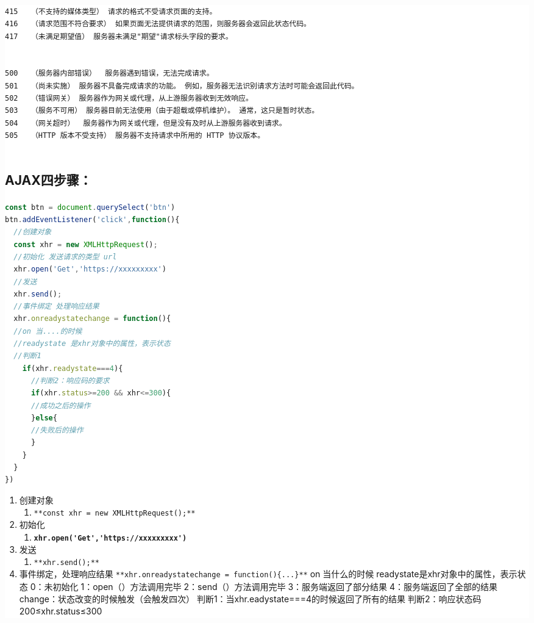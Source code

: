 ```ABAP
415   （不支持的媒体类型） 请求的格式不受请求页面的支持。 
416   （请求范围不符合要求） 如果页面无法提供请求的范围，则服务器会返回此状态代码。 
417   （未满足期望值） 服务器未满足"期望"请求标头字段的要求。


500   （服务器内部错误）  服务器遇到错误，无法完成请求。 
501   （尚未实施） 服务器不具备完成请求的功能。 例如，服务器无法识别请求方法时可能会返回此代码。 
502   （错误网关） 服务器作为网关或代理，从上游服务器收到无效响应。 
503   （服务不可用） 服务器目前无法使用（由于超载或停机维护）。 通常，这只是暂时状态。 
504   （网关超时）  服务器作为网关或代理，但是没有及时从上游服务器收到请求。 
505   （HTTP 版本不受支持） 服务器不支持请求中所用的 HTTP 协议版本。


```




## AJAX四步骤：

```JavaScript
const btn = document.querySelect('btn')
btn.addEventListener('click',function(){
  //创建对象
  const xhr = new XMLHttpRequest();
  //初始化 发送请求的类型 url
  xhr.open('Get','https://xxxxxxxxx')
  //发送
  xhr.send();
  //事件绑定 处理响应结果
  xhr.onreadystatechange = function(){
  //on 当....的时候 
  //readystate 是xhr对象中的属性，表示状态 
  //判断1
    if(xhr.readystate===4){
      //判断2：响应码的要求
      if(xhr.status>=200 && xhr<=300){
      //成功之后的操作
      }else{
      //失败后的操作
      }
    }
  }
})
```


1. 创建对象
	1. `**const xhr = new XMLHttpRequest();**`
2. 初始化
	1. **`xhr.open('Get','https://xxxxxxxxx')`**
3. 发送
	1. `**xhr.send();**`
4. 事件绑定，处理响应结果
	`**xhr.onreadystatechange = function(){...}**`
		on 当什么的时候
		readystate是xhr对象中的属性，表示状态
			0：未初始化
			1：open（）方法调用完毕
			2：send（）方法调用完毕
			3：服务端返回了部分结果
			4：服务端返回了全部的结果
		change：状态改变的时候触发（会触发四次）
		判断1：当xhr.eadystate===4的时候返回了所有的结果
		判断2：响应状态码200≤xhr.status≤300
		